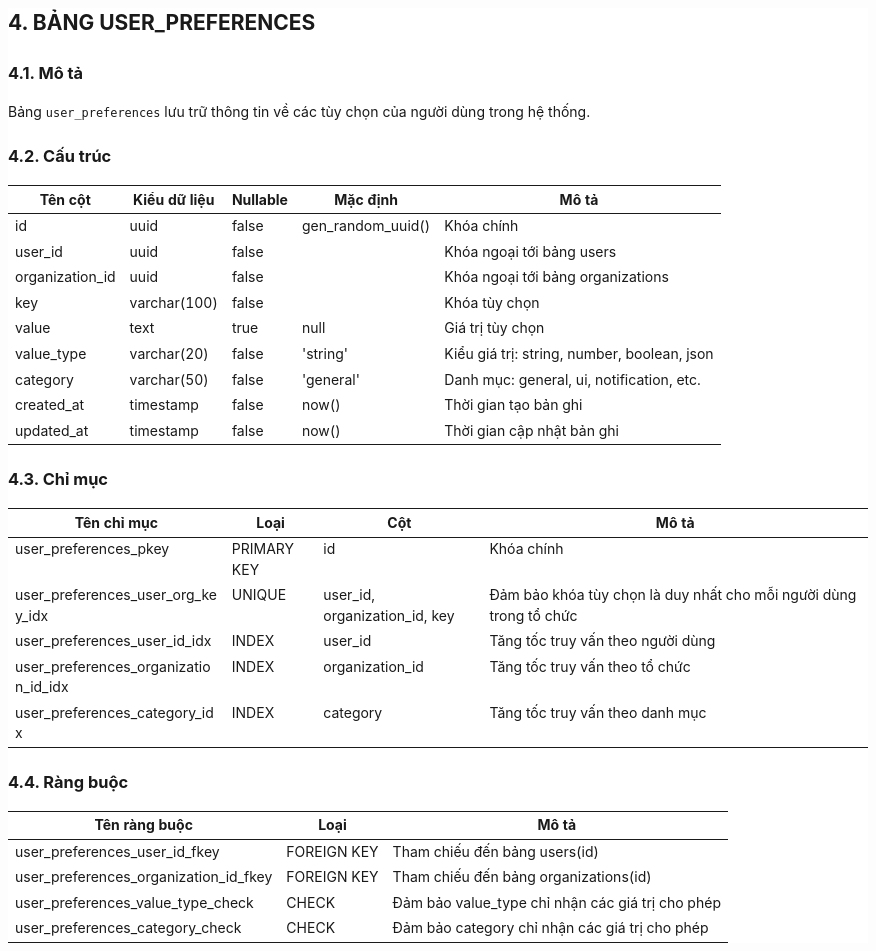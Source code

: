 ## 4. BẢNG USER_PREFERENCES

### 4.1. Mô tả

Bảng `user_preferences` lưu trữ thông tin về các tùy chọn của người dùng trong hệ thống.

### 4.2. Cấu trúc

| Tên cột         | Kiểu dữ liệu | Nullable | Mặc định          | Mô tả                                       |
| --------------- | ------------ | -------- | ----------------- | ------------------------------------------- |
| id              | uuid         | false    | gen_random_uuid() | Khóa chính                                  |
| user_id         | uuid         | false    |                   | Khóa ngoại tới bảng users                   |
| organization_id | uuid         | false    |                   | Khóa ngoại tới bảng organizations           |
| key             | varchar(100) | false    |                   | Khóa tùy chọn                               |
| value           | text         | true     | null              | Giá trị tùy chọn                            |
| value_type      | varchar(20)  | false    | 'string'          | Kiểu giá trị: string, number, boolean, json |
| category        | varchar(50)  | false    | 'general'         | Danh mục: general, ui, notification, etc.   |
| created_at      | timestamp    | false    | now()             | Thời gian tạo bản ghi                       |
| updated_at      | timestamp    | false    | now()             | Thời gian cập nhật bản ghi                  |

### 4.3. Chỉ mục

| Tên chỉ mục                          | Loại        | Cột                           | Mô tả                                                              |
| ------------------------------------ | ----------- | ----------------------------- | ------------------------------------------------------------------ |
| user_preferences_pkey                | PRIMARY KEY | id                            | Khóa chính                                                         |
| user_preferences_user_org_key_idx    | UNIQUE      | user_id, organization_id, key | Đảm bảo khóa tùy chọn là duy nhất cho mỗi người dùng trong tổ chức |
| user_preferences_user_id_idx         | INDEX       | user_id                       | Tăng tốc truy vấn theo người dùng                                  |
| user_preferences_organization_id_idx | INDEX       | organization_id               | Tăng tốc truy vấn theo tổ chức                                     |
| user_preferences_category_idx        | INDEX       | category                      | Tăng tốc truy vấn theo danh mục                                    |

### 4.4. Ràng buộc

| Tên ràng buộc                         | Loại        | Mô tả                                            |
| ------------------------------------- | ----------- | ------------------------------------------------ |
| user_preferences_user_id_fkey         | FOREIGN KEY | Tham chiếu đến bảng users(id)                    |
| user_preferences_organization_id_fkey | FOREIGN KEY | Tham chiếu đến bảng organizations(id)            |
| user_preferences_value_type_check     | CHECK       | Đảm bảo value_type chỉ nhận các giá trị cho phép |
| user_preferences_category_check       | CHECK       | Đảm bảo category chỉ nhận các giá trị cho phép   |
